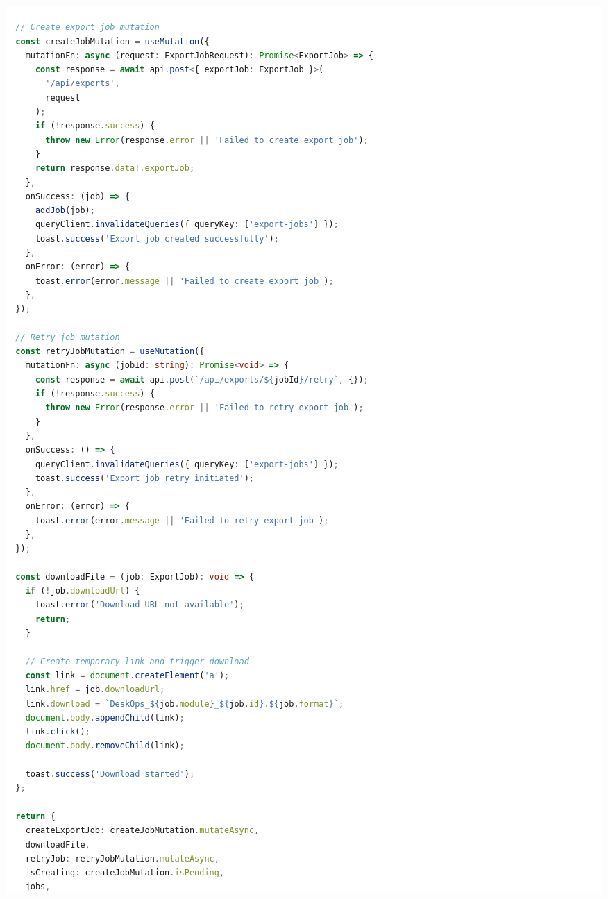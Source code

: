 ```typescript

  // Create export job mutation
  const createJobMutation = useMutation({
    mutationFn: async (request: ExportJobRequest): Promise<ExportJob> => {
      const response = await api.post<{ exportJob: ExportJob }>(
        '/api/exports',
        request
      );
      if (!response.success) {
        throw new Error(response.error || 'Failed to create export job');
      }
      return response.data!.exportJob;
    },
    onSuccess: (job) => {
      addJob(job);
      queryClient.invalidateQueries({ queryKey: ['export-jobs'] });
      toast.success('Export job created successfully');
    },
    onError: (error) => {
      toast.error(error.message || 'Failed to create export job');
    },
  });

  // Retry job mutation
  const retryJobMutation = useMutation({
    mutationFn: async (jobId: string): Promise<void> => {
      const response = await api.post(`/api/exports/${jobId}/retry`, {});
      if (!response.success) {
        throw new Error(response.error || 'Failed to retry export job');
      }
    },
    onSuccess: () => {
      queryClient.invalidateQueries({ queryKey: ['export-jobs'] });
      toast.success('Export job retry initiated');
    },
    onError: (error) => {
      toast.error(error.message || 'Failed to retry export job');
    },
  });

  const downloadFile = (job: ExportJob): void => {
    if (!job.downloadUrl) {
      toast.error('Download URL not available');
      return;
    }

    // Create temporary link and trigger download
    const link = document.createElement('a');
    link.href = job.downloadUrl;
    link.download = `DeskOps_${job.module}_${job.id}.${job.format}`;
    document.body.appendChild(link);
    link.click();
    document.body.removeChild(link);

    toast.success('Download started');
  };

  return {
    createExportJob: createJobMutation.mutateAsync,
    downloadFile,
    retryJob: retryJobMutation.mutateAsync,
    isCreating: createJobMutation.isPending,
    jobs,
```